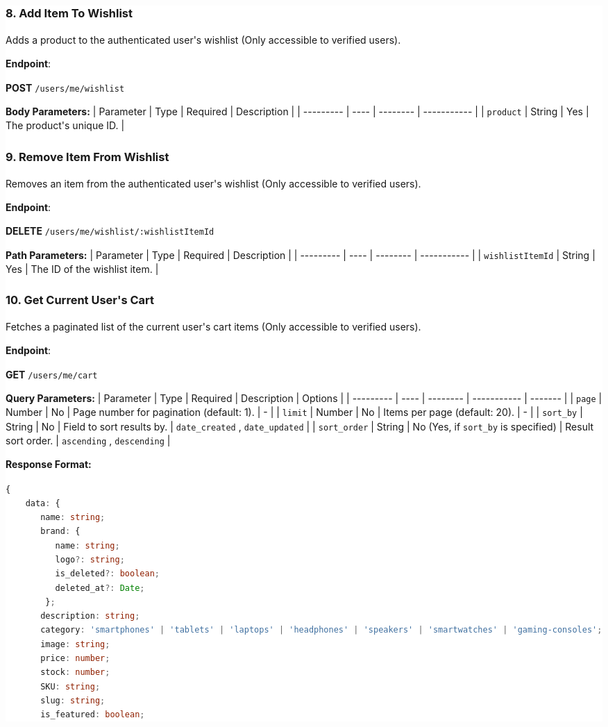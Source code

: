 ### 8. Add Item To Wishlist

Adds a product to the authenticated user's wishlist (Only accessible to verified users).

**Endpoint**:

**POST** `/users/me/wishlist`

**Body Parameters:**
| Parameter | Type | Required | Description |
| --------- | ---- | -------- | ----------- |
| `product` | String | Yes | The product's unique ID. |



### 9. Remove Item From Wishlist

Removes an item from the authenticated user's wishlist (Only accessible to verified users).

**Endpoint**:

**DELETE** `/users/me/wishlist/:wishlistItemId`

**Path Parameters:**
| Parameter | Type | Required | Description |
| --------- | ---- | -------- | ----------- |
| `wishlistItemId` | String | Yes | The ID of the wishlist item. |



### 10. Get Current User's Cart

Fetches a paginated list of the current user's cart items (Only accessible to verified users).

**Endpoint**:

**GET** `/users/me/cart`

**Query Parameters:**
| Parameter | Type | Required | Description | Options |
| --------- | ---- | -------- | ----------- | ------- |
| `page` | Number | No | Page number for pagination (default: 1). | - |
| `limit` | Number | No | Items per page (default: 20). | - |
| `sort_by` | String | No | Field to sort results by. | `date_created` , `date_updated` |
| `sort_order` | String | No (Yes, if `sort_by` is specified) | Result sort order. | `ascending` , `descending` |

**Response Format:**

```ts
{
    data: {
       name: string;
       brand: {
          name: string;
          logo?: string;
          is_deleted?: boolean;
          deleted_at?: Date;
        };
       description: string;
       category: 'smartphones' | 'tablets' | 'laptops' | 'headphones' | 'speakers' | 'smartwatches' | 'gaming-consoles';
       image: string;
       price: number;
       stock: number;
       SKU: string;
       slug: string;
       is_featured: boolean;
```